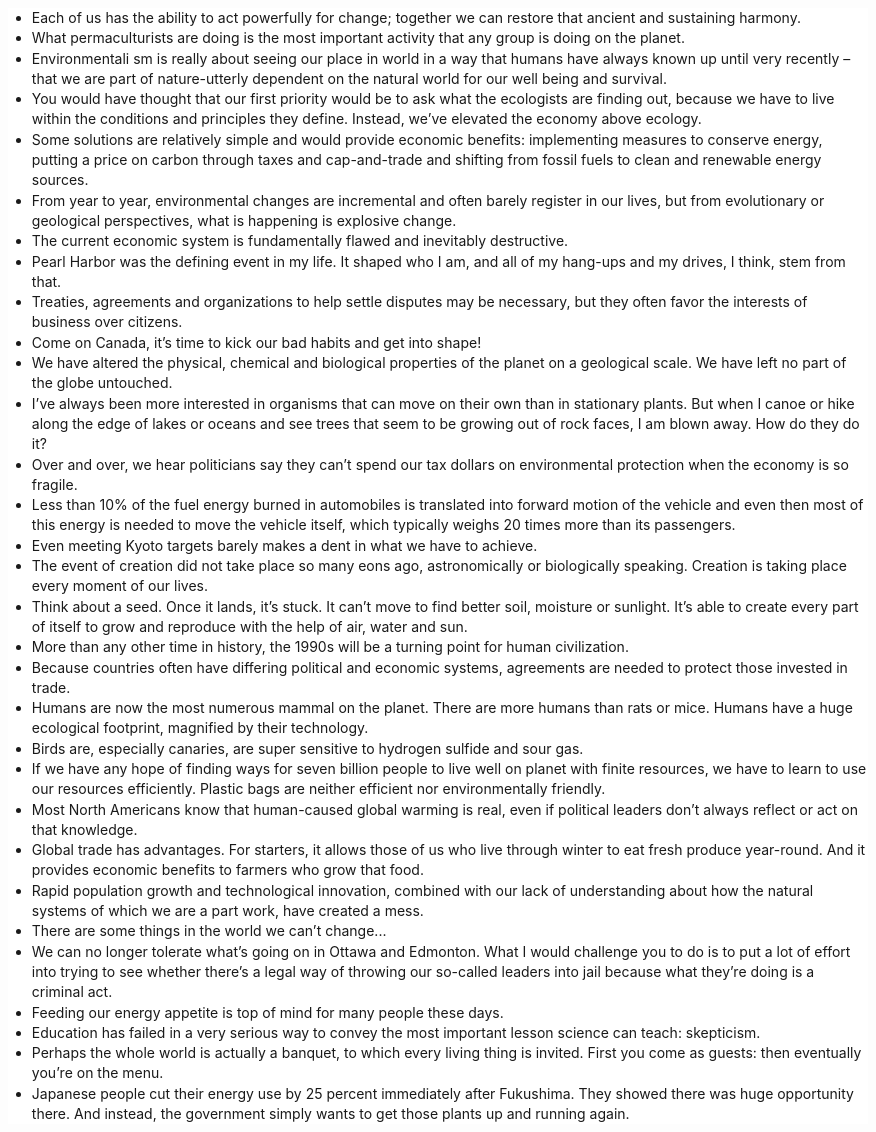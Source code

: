  - Each of us has the ability to act powerfully for change; together we can restore that ancient and sustaining harmony.
 - What permaculturists are doing is the most important activity that any group is doing on the planet.
 - Environmentali sm is really about seeing our place in world in a way that humans have always known up until very recently – that we are part of nature-utterly dependent on the natural world for our well being and survival.
 - You would have thought that our first priority would be to ask what the ecologists are finding out, because we have to live within the conditions and principles they define. Instead, we’ve elevated the economy above ecology.
 - Some solutions are relatively simple and would provide economic benefits: implementing measures to conserve energy, putting a price on carbon through taxes and cap-and-trade and shifting from fossil fuels to clean and renewable energy sources.
 - From year to year, environmental changes are incremental and often barely register in our lives, but from evolutionary or geological perspectives, what is happening is explosive change.
 - The current economic system is fundamentally flawed and inevitably destructive.
 - Pearl Harbor was the defining event in my life. It shaped who I am, and all of my hang-ups and my drives, I think, stem from that.
 - Treaties, agreements and organizations to help settle disputes may be necessary, but they often favor the interests of business over citizens.
 - Come on Canada, it’s time to kick our bad habits and get into shape!
 - We have altered the physical, chemical and biological properties of the planet on a geological scale. We have left no part of the globe untouched.
 - I’ve always been more interested in organisms that can move on their own than in stationary plants. But when I canoe or hike along the edge of lakes or oceans and see trees that seem to be growing out of rock faces, I am blown away. How do they do it?
 - Over and over, we hear politicians say they can’t spend our tax dollars on environmental protection when the economy is so fragile.
 - Less than 10% of the fuel energy burned in automobiles is translated into forward motion of the vehicle and even then most of this energy is needed to move the vehicle itself, which typically weighs 20 times more than its passengers.
 - Even meeting Kyoto targets barely makes a dent in what we have to achieve.
 - The event of creation did not take place so many eons ago, astronomically or biologically speaking. Creation is taking place every moment of our lives.
 - Think about a seed. Once it lands, it’s stuck. It can’t move to find better soil, moisture or sunlight. It’s able to create every part of itself to grow and reproduce with the help of air, water and sun.
 - More than any other time in history, the 1990s will be a turning point for human civilization.
 - Because countries often have differing political and economic systems, agreements are needed to protect those invested in trade.
 - Humans are now the most numerous mammal on the planet. There are more humans than rats or mice. Humans have a huge ecological footprint, magnified by their technology.
 - Birds are, especially canaries, are super sensitive to hydrogen sulfide and sour gas.
 - If we have any hope of finding ways for seven billion people to live well on planet with finite resources, we have to learn to use our resources efficiently. Plastic bags are neither efficient nor environmentally friendly.
 - Most North Americans know that human-caused global warming is real, even if political leaders don’t always reflect or act on that knowledge.
 - Global trade has advantages. For starters, it allows those of us who live through winter to eat fresh produce year-round. And it provides economic benefits to farmers who grow that food.
 - Rapid population growth and technological innovation, combined with our lack of understanding about how the natural systems of which we are a part work, have created a mess.
 - There are some things in the world we can’t change...
 - We can no longer tolerate what’s going on in Ottawa and Edmonton. What I would challenge you to do is to put a lot of effort into trying to see whether there’s a legal way of throwing our so-called leaders into jail because what they’re doing is a criminal act.
 - Feeding our energy appetite is top of mind for many people these days.
 - Education has failed in a very serious way to convey the most important lesson science can teach: skepticism.
 - Perhaps the whole world is actually a banquet, to which every living thing is invited. First you come as guests: then eventually you’re on the menu.
 - Japanese people cut their energy use by 25 percent immediately after Fukushima. They showed there was huge opportunity there. And instead, the government simply wants to get those plants up and running again.